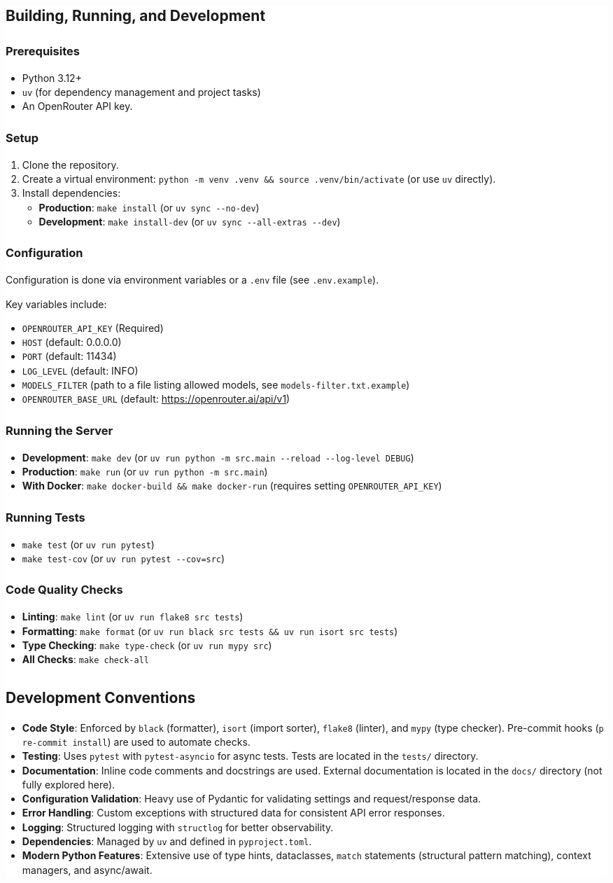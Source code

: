 ## Building, Running, and Development

### Prerequisites

* Python 3.12+
* `uv` (for dependency management and project tasks)
* An OpenRouter API key.

### Setup

1. Clone the repository.
2. Create a virtual environment: `python -m venv .venv && source .venv/bin/activate` (or use `uv` directly).
3. Install dependencies:
    * **Production**: `make install` (or `uv sync --no-dev`)
    * **Development**: `make install-dev` (or `uv sync --all-extras --dev`)

### Configuration

Configuration is done via environment variables or a `.env` file (see `.env.example`).

Key variables include:

* `OPENROUTER_API_KEY` (Required)
* `HOST` (default: 0.0.0.0)
* `PORT` (default: 11434)
* `LOG_LEVEL` (default: INFO)
* `MODELS_FILTER` (path to a file listing allowed models, see `models-filter.txt.example`)
* `OPENROUTER_BASE_URL` (default: <https://openrouter.ai/api/v1>)

### Running the Server

* **Development**: `make dev` (or `uv run python -m src.main --reload --log-level DEBUG`)
* **Production**: `make run` (or `uv run python -m src.main`)
* **With Docker**: `make docker-build && make docker-run` (requires setting `OPENROUTER_API_KEY`)

### Running Tests

* `make test` (or `uv run pytest`)
* `make test-cov` (or `uv run pytest --cov=src`)

### Code Quality Checks

* **Linting**: `make lint` (or `uv run flake8 src tests`)
* **Formatting**: `make format` (or `uv run black src tests && uv run isort src tests`)
* **Type Checking**: `make type-check` (or `uv run mypy src`)
* **All Checks**: `make check-all`

## Development Conventions

* **Code Style**: Enforced by `black` (formatter), `isort` (import sorter), `flake8` (linter), and `mypy` (type checker). Pre-commit hooks (`pre-commit install`) are used to automate checks.
* **Testing**: Uses `pytest` with `pytest-asyncio` for async tests. Tests are located in the `tests/` directory.
* **Documentation**: Inline code comments and docstrings are used. External documentation is located in the `docs/` directory (not fully explored here).
* **Configuration Validation**: Heavy use of Pydantic for validating settings and request/response data.
* **Error Handling**: Custom exceptions with structured data for consistent API error responses.
* **Logging**: Structured logging with `structlog` for better observability.
* **Dependencies**: Managed by `uv` and defined in `pyproject.toml`.
* **Modern Python Features**: Extensive use of type hints, dataclasses, `match` statements (structural pattern matching), context managers, and async/await.
